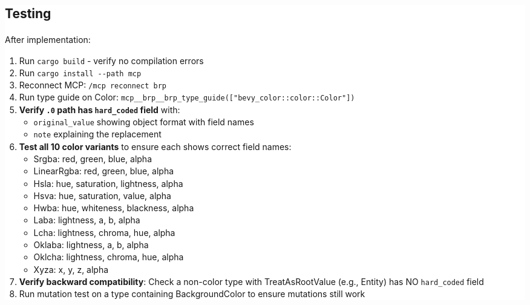 ## Testing

After implementation:
1. Run `cargo build` - verify no compilation errors
2. Run `cargo install --path mcp`
3. Reconnect MCP: `/mcp reconnect brp`
4. Run type guide on Color: `mcp__brp__brp_type_guide(["bevy_color::color::Color"])`
5. **Verify `.0` path has `hard_coded` field** with:
   - `original_value` showing object format with field names
   - `note` explaining the replacement
6. **Test all 10 color variants** to ensure each shows correct field names:
   - Srgba: red, green, blue, alpha
   - LinearRgba: red, green, blue, alpha
   - Hsla: hue, saturation, lightness, alpha
   - Hsva: hue, saturation, value, alpha
   - Hwba: hue, whiteness, blackness, alpha
   - Laba: lightness, a, b, alpha
   - Lcha: lightness, chroma, hue, alpha
   - Oklaba: lightness, a, b, alpha
   - Oklcha: lightness, chroma, hue, alpha
   - Xyza: x, y, z, alpha
7. **Verify backward compatibility**: Check a non-color type with TreatAsRootValue (e.g., Entity) has NO `hard_coded` field
8. Run mutation test on a type containing BackgroundColor to ensure mutations still work

